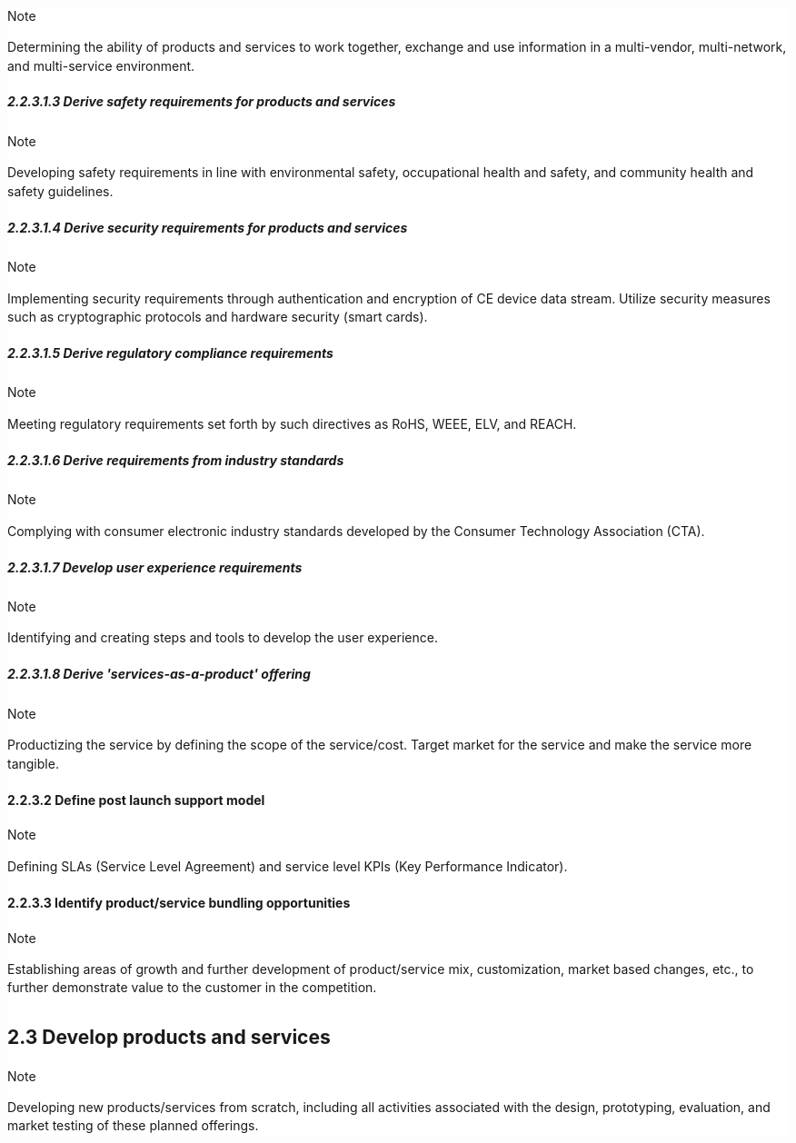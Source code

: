 > [!NOTE]
> Determining the ability of products and services to work together, exchange and use information in a multi-vendor, multi-network, and multi-service environment.

##### 2.2.3.1.3 Derive safety requirements for products and services

> [!NOTE]
> Developing safety requirements in line with environmental safety, occupational health and safety, and community health and safety guidelines.

##### 2.2.3.1.4 Derive security requirements for products and services

> [!NOTE]
> Implementing security requirements through authentication and encryption of CE device data stream.  Utilize security measures such as cryptographic protocols and hardware security (smart cards).

##### 2.2.3.1.5 Derive regulatory compliance requirements

> [!NOTE]
> Meeting regulatory requirements set forth by such directives as RoHS, WEEE, ELV, and REACH. 

##### 2.2.3.1.6 Derive requirements from industry standards

> [!NOTE]
> Complying with consumer electronic industry standards developed by the Consumer Technology Association (CTA).

##### 2.2.3.1.7 Develop user experience requirements

> [!NOTE]
> Identifying and creating steps and tools to develop the user experience. 

##### 2.2.3.1.8 Derive 'services-as-a-product' offering

> [!NOTE]
> Productizing the service by defining the scope of the service/cost.  Target market for the service and make the service more tangible.

#### 2.2.3.2 Define post launch support model

> [!NOTE]
> Defining SLAs (Service Level Agreement) and service level KPIs (Key Performance Indicator). 

#### 2.2.3.3 Identify product/service bundling opportunities

> [!NOTE]
> Establishing areas of growth and further development of product/service mix, customization, market based changes, etc., to further demonstrate value to the customer in the competition.

## 2.3 Develop products and services

> [!NOTE]
> Developing new products/services from scratch, including all activities associated with the design, prototyping, evaluation, and market testing of these planned offerings.
